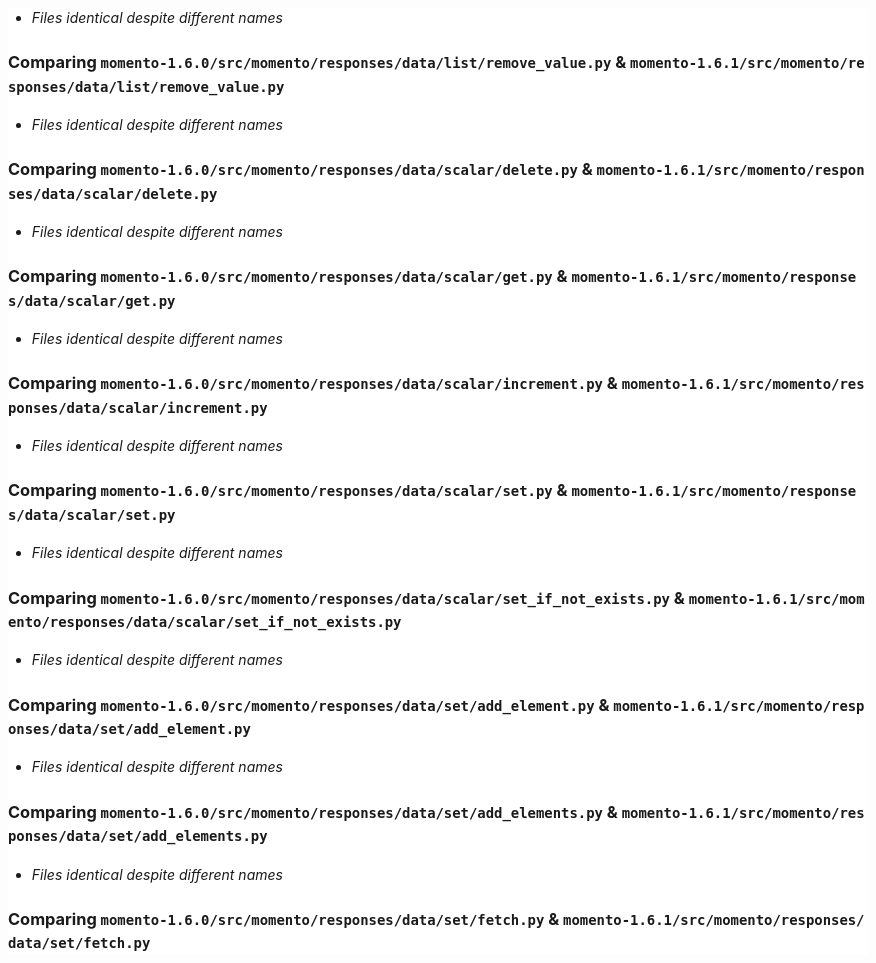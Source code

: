  * *Files identical despite different names*

### Comparing `momento-1.6.0/src/momento/responses/data/list/remove_value.py` & `momento-1.6.1/src/momento/responses/data/list/remove_value.py`

 * *Files identical despite different names*

### Comparing `momento-1.6.0/src/momento/responses/data/scalar/delete.py` & `momento-1.6.1/src/momento/responses/data/scalar/delete.py`

 * *Files identical despite different names*

### Comparing `momento-1.6.0/src/momento/responses/data/scalar/get.py` & `momento-1.6.1/src/momento/responses/data/scalar/get.py`

 * *Files identical despite different names*

### Comparing `momento-1.6.0/src/momento/responses/data/scalar/increment.py` & `momento-1.6.1/src/momento/responses/data/scalar/increment.py`

 * *Files identical despite different names*

### Comparing `momento-1.6.0/src/momento/responses/data/scalar/set.py` & `momento-1.6.1/src/momento/responses/data/scalar/set.py`

 * *Files identical despite different names*

### Comparing `momento-1.6.0/src/momento/responses/data/scalar/set_if_not_exists.py` & `momento-1.6.1/src/momento/responses/data/scalar/set_if_not_exists.py`

 * *Files identical despite different names*

### Comparing `momento-1.6.0/src/momento/responses/data/set/add_element.py` & `momento-1.6.1/src/momento/responses/data/set/add_element.py`

 * *Files identical despite different names*

### Comparing `momento-1.6.0/src/momento/responses/data/set/add_elements.py` & `momento-1.6.1/src/momento/responses/data/set/add_elements.py`

 * *Files identical despite different names*

### Comparing `momento-1.6.0/src/momento/responses/data/set/fetch.py` & `momento-1.6.1/src/momento/responses/data/set/fetch.py`
